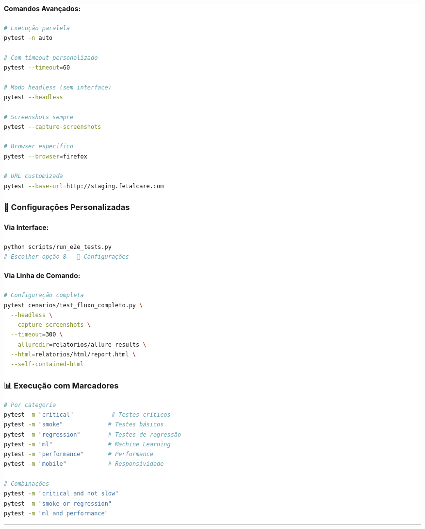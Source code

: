 #### Comandos Avançados:
```bash
# Execução paralela
pytest -n auto

# Com timeout personalizado  
pytest --timeout=60

# Modo headless (sem interface)
pytest --headless

# Screenshots sempre
pytest --capture-screenshots

# Browser específico
pytest --browser=firefox

# URL customizada
pytest --base-url=http://staging.fetalcare.com
```

### 🔧 Configurações Personalizadas

#### Via Interface:
```bash
python scripts/run_e2e_tests.py
# Escolher opção 8 - 🔧 Configurações
```

#### Via Linha de Comando:
```bash
# Configuração completa
pytest cenarios/test_fluxo_completo.py \
  --headless \
  --capture-screenshots \
  --timeout=300 \
  --alluredir=relatorios/allure-results \
  --html=relatorios/html/report.html \
  --self-contained-html
```

### 📊 Execução com Marcadores

```bash
# Por categoria
pytest -m "critical"           # Testes críticos
pytest -m "smoke"             # Testes básicos
pytest -m "regression"        # Testes de regressão
pytest -m "ml"                # Machine Learning
pytest -m "performance"       # Performance
pytest -m "mobile"            # Responsividade

# Combinações
pytest -m "critical and not slow"
pytest -m "smoke or regression"
pytest -m "ml and performance"
```

---